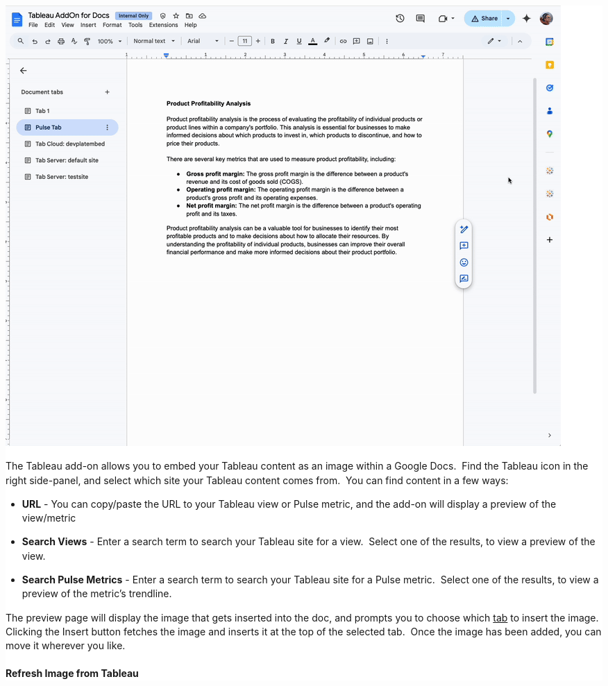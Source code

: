 ![](/screenshots/userguide-docsInsert.gif)

The Tableau add-on allows you to embed your Tableau content as an image within a Google Docs.  Find the Tableau icon in the right side-panel, and select which site your Tableau content comes from.  You can find content in a few ways:

* **URL** - You can copy/paste the URL to your Tableau view or Pulse metric, and the add-on will display a preview of the view/metric

* **Search Views** - Enter a search term to search your Tableau site for a view.  Select one of the results, to view a preview of the view.

* **Search Pulse Metrics** - Enter a search term to search your Tableau site for a Pulse metric.  Select one of the results, to view a preview of the metric’s trendline.

The preview page will display the image that gets inserted into the doc, and prompts you to choose which [tab](https://support.google.com/docs/answer/15499791) to insert the image.  Clicking the Insert button fetches the image and inserts it at the top of the selected tab.  Once the image has been added, you can move it wherever you like.

#### Refresh Image from Tableau
